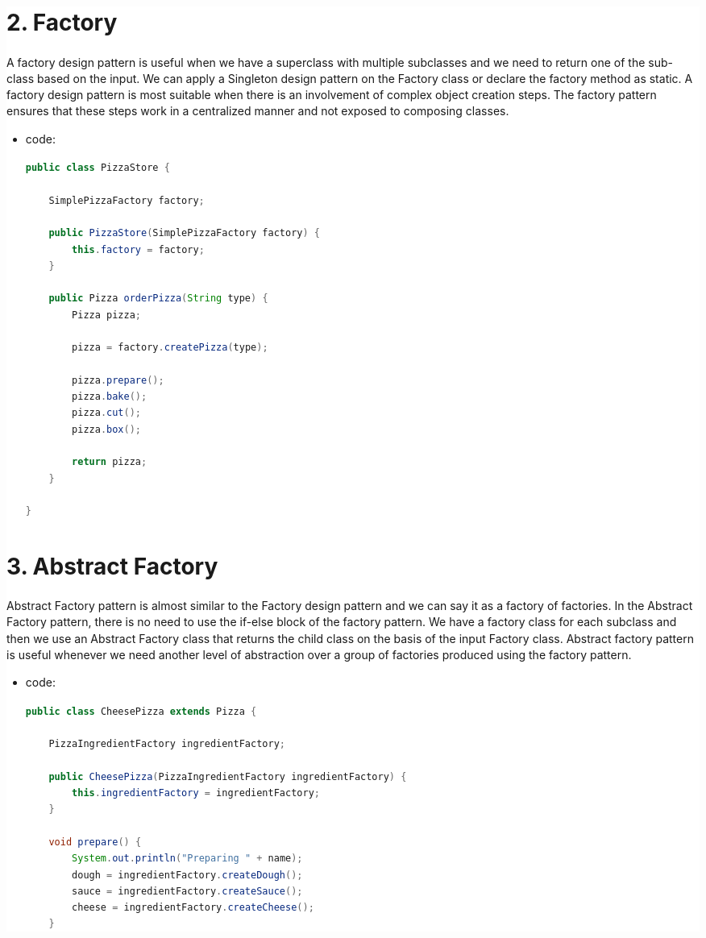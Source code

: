 # 2. Factory

A factory design pattern is useful when we have a superclass with multiple subclasses and we need to return one of the sub-class based on the input. We can apply a Singleton design pattern on the Factory class or declare the factory method as static. A factory design pattern is most suitable when there is an involvement of complex object creation steps. The factory pattern ensures that these steps work in a centralized manner and not exposed to composing classes.

- code:

    ```java
    public class PizzaStore {

    	SimplePizzaFactory factory;

    	public PizzaStore(SimplePizzaFactory factory) {
    		this.factory = factory;
    	}

    	public Pizza orderPizza(String type) {
    		Pizza pizza;

    		pizza = factory.createPizza(type);

    		pizza.prepare();
    		pizza.bake();
    		pizza.cut();
    		pizza.box();

    		return pizza;
    	}

    }
    ```

# 3. Abstract Factory

Abstract Factory pattern is almost similar to the Factory design pattern and we can say it as a factory of factories. In the Abstract Factory pattern, there is no need to use the if-else block of the factory pattern. We have a factory class for each subclass and then we use an Abstract Factory class that returns the child class on the basis of the input Factory class. Abstract factory pattern is useful whenever we need another level of abstraction over a group of factories produced using the factory pattern.

- code:

    ```java
    public class CheesePizza extends Pizza {

    	PizzaIngredientFactory ingredientFactory;

    	public CheesePizza(PizzaIngredientFactory ingredientFactory) {
    		this.ingredientFactory = ingredientFactory;
    	}

    	void prepare() {
    		System.out.println("Preparing " + name);
    		dough = ingredientFactory.createDough();
    		sauce = ingredientFactory.createSauce();
    		cheese = ingredientFactory.createCheese();
    	}
